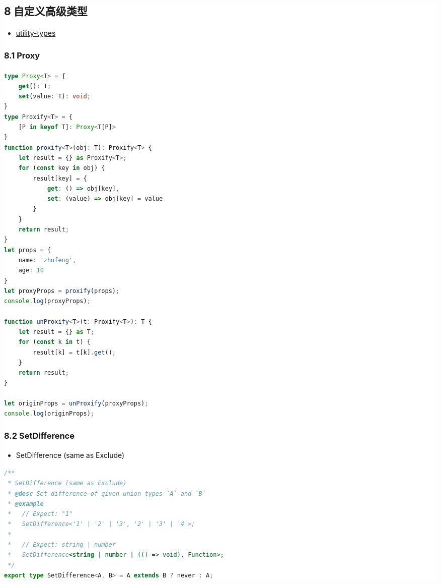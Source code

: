 ## 8 自定义高级类型

- [utility-types](https://github.com/piotrwitek/utility-types)

### 8.1 Proxy

```typescript
type Proxy<T> = {
    get(): T;
    set(value: T): void;
}
type Proxify<T> = {
    [P in keyof T]: Proxy<T[P]>
}
function proxify<T>(obj: T): Proxify<T> {
    let result = {} as Proxify<T>;
    for (const key in obj) {
        result[key] = {
            get: () => obj[key],
            set: (value) => obj[key] = value
        }
    }
    return result;
}
let props = {
    name: 'zhufeng',
    age: 10
}
let proxyProps = proxify(props);
console.log(proxyProps);

function unProxify<T>(t: Proxify<T>): T {
    let result = {} as T;
    for (const k in t) {
        result[k] = t[k].get();
    }
    return result;
}

let originProps = unProxify(proxyProps);
console.log(originProps);
```

### 8.2 SetDifference

- SetDifference (same as Exclude)

```typescript
/**
 * SetDifference (same as Exclude)
 * @desc Set difference of given union types `A` and `B`
 * @example
 *   // Expect: "1"
 *   SetDifference<'1' | '2' | '3', '2' | '3' | '4'>;
 *
 *   // Expect: string | number
 *   SetDifference<string | number | (() => void), Function>;
 */
export type SetDifference<A, B> = A extends B ? never : A;
```
